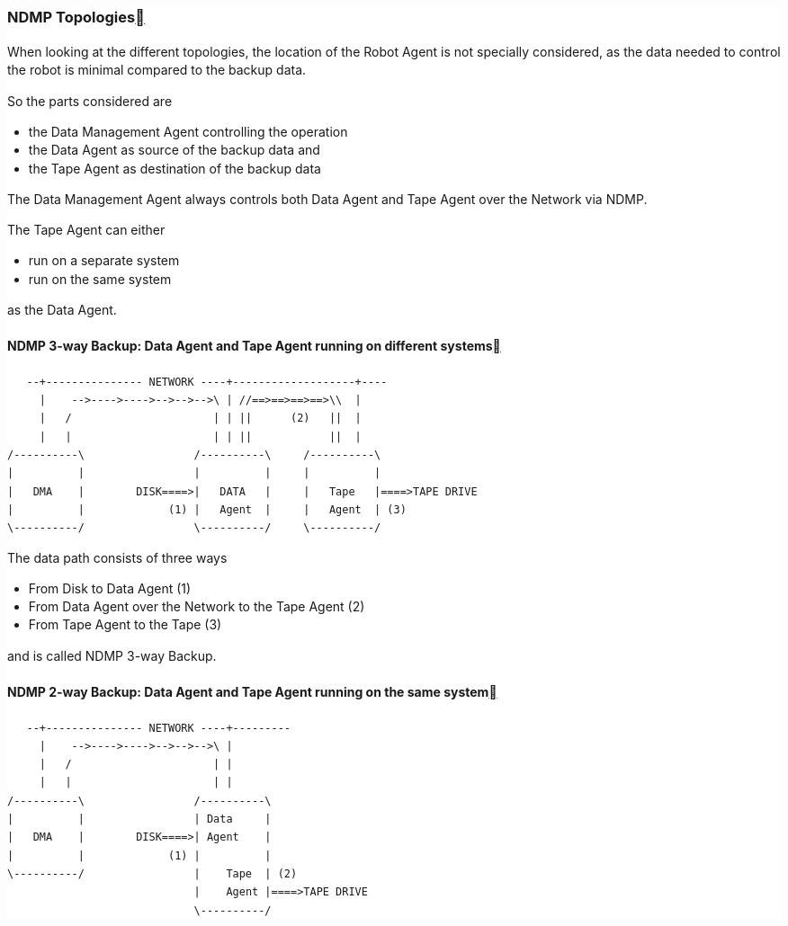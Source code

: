 ### NDMP Topologies[](https://docs.bareos.org/master/TasksAndConcepts/NdmpBackupsWithBareos.html#ndmp-topologies)

When looking at the different topologies, the location of the Robot  Agent is not specially considered, as the data needed to control the  robot is minimal compared to the backup data.

So the parts considered are

- the Data Management Agent controlling the operation
- the Data Agent as source of the backup data and
- the Tape Agent as destination of the backup data

The Data Management Agent always controls both Data Agent and Tape Agent over the Network via NDMP.

The Tape Agent can either

- run on a separate system
- run on the same system

as the Data Agent.

#### NDMP 3-way Backup: Data Agent and Tape Agent running on different systems[](https://docs.bareos.org/master/TasksAndConcepts/NdmpBackupsWithBareos.html#ndmp-3-way-backup-data-agent-and-tape-agent-running-on-different-systems)

```
   --+--------------- NETWORK ----+-------------------+----
     |    -->---->---->-->-->-->\ | //==>==>==>==>\\  |
     |   /                      | | ||      (2)   ||  |
     |   |                      | | ||            ||  |
/----------\                 /----------\     /----------\
|          |                 |          |     |          |
|   DMA    |        DISK====>|   DATA   |     |   Tape   |====>TAPE DRIVE
|          |             (1) |   Agent  |     |   Agent  | (3)
\----------/                 \----------/     \----------/
```

The data path consists of three ways

- From Disk to Data Agent (1)
- From Data Agent over the Network to the Tape Agent (2)
- From Tape Agent to the Tape (3)

and is called NDMP 3-way Backup.

#### NDMP 2-way Backup: Data Agent and Tape Agent running on the same system[](https://docs.bareos.org/master/TasksAndConcepts/NdmpBackupsWithBareos.html#ndmp-2-way-backup-data-agent-and-tape-agent-running-on-the-same-system)

```
   --+--------------- NETWORK ----+---------
     |    -->---->---->-->-->-->\ |
     |   /                      | |
     |   |                      | |
/----------\                 /----------\
|          |                 | Data     |
|   DMA    |        DISK====>| Agent    |
|          |             (1) |          |
\----------/                 |    Tape  | (2)
                             |    Agent |====>TAPE DRIVE
                             \----------/
```

